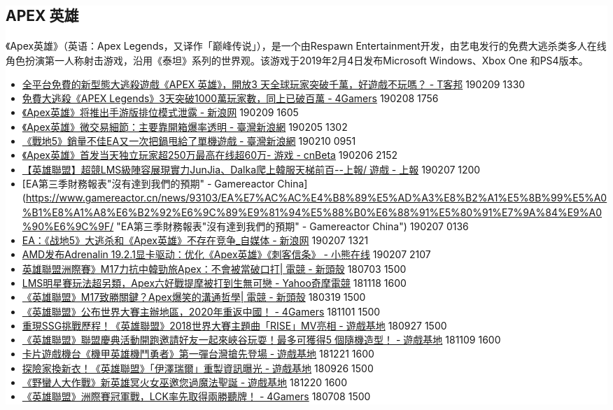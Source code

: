 ## APEX 英雄

《Apex英雄》（英语：Apex Legends，又译作「巅峰传说」），是一个由Respawn Entertainment开发，由艺电发行的免费大逃杀类多人在线角色扮演第一人称射击游戏，沿用《泰坦》系列的世界观。该游戏于2019年2月4日发布Microsoft Windows、Xbox One 和PS4版本。
- [全平台免費的新型態大逃殺遊戲《APEX 英雄》，開放3 天全球玩家突破千萬，好遊戲不玩嗎？ - T客邦](https://www.techbang.com/posts/68029-the-whole-platform-free-new-style-big-escape-game-apex-hero-open-3-days-global-players-break-through-tens-of-millions-good-games-do-not-play "全平台免費的新型態大逃殺遊戲《APEX 英雄》，開放3 天全球玩家突破千萬，好遊戲不玩嗎？ - T客邦") 190209 1330
- [免費大逃殺《APEX Legends》3天突破1000萬玩家數，同上已破百萬 - 4Gamers](https://www.4gamers.com.tw/news/detail/37956/apex-legends-breaks-10m-players-and-1m-concurrents-in-just-72-hours "免費大逃殺《APEX Legends》3天突破1000萬玩家數，同上已破百萬 - 4Gamers") 190208 1756
- [《Apex英雄》将推出手游版排位模式泄露 - 新浪网](https://tech.sina.com.cn/roll/2019-02-09/doc-ihqfskcp3782941.shtml "《Apex英雄》将推出手游版排位模式泄露 - 新浪网") 190209 1605
- [《Apex英雄》微交易細節：主要靠開箱爆率透明 - 臺灣新浪網](https://news.sina.com.tw/article/20190205/29959472.html "《Apex英雄》微交易細節：主要靠開箱爆率透明 - 臺灣新浪網") 190205 1302
- [《戰地5》銷量不佳EA又一次把鍋甩給了單機遊戲 - 臺灣新浪網](https://news.sina.com.tw/article/20190210/29984418.html "《戰地5》銷量不佳EA又一次把鍋甩給了單機遊戲 - 臺灣新浪網") 190210 0951
- [《Apex英雄》首发当天独立玩家超250万最高在线超60万- 游戏 - cnBeta](https://hot.cnbeta.com/articles/game/815971 "《Apex英雄》首发当天独立玩家超250万最高在线超60万- 游戏 - cnBeta") 190206 2152
- [【英雄聯盟】超競LMS級陣容展現實力JunJia、Dalka爬上韓服天梯前百--上報/ 遊戲 - 上報](https://www.upmedia.mg/news_info.php?SerialNo=57112 "【英雄聯盟】超競LMS級陣容展現實力JunJia、Dalka爬上韓服天梯前百--上報/ 遊戲 - 上報") 190207 1200
- [EA第三季財務報表"沒有達到我們的預期" - Gamereactor China](https://www.gamereactor.cn/news/93103/EA%E7%AC%AC%E4%B8%89%E5%AD%A3%E8%B2%A1%E5%8B%99%E5%A0%B1%E8%A1%A8%E6%B2%92%E6%9C%89%E9%81%94%E5%88%B0%E6%88%91%E5%80%91%E7%9A%84%E9%A0%90%E6%9C%9F/ "EA第三季財務報表"沒有達到我們的預期" - Gamereactor China") 190207 0136
- [EA：《战地5》大逃杀和《Apex英雄》不存在竞争_自媒体 - 新浪网](http://games.sina.com.cn/wm/2019-02-07/doc-ihrfqzka4136093.shtml "EA：《战地5》大逃杀和《Apex英雄》不存在竞争_自媒体 - 新浪网") 190207 1321
- [AMD发布Adrenalin 19.2.1显卡驱动：优化《Apex英雄》《刺客信条》 - 小熊在线](http://beareyes.com.cn/2/lib/201902/07/20190207002.htm "AMD发布Adrenalin 19.2.1显卡驱动：优化《Apex英雄》《刺客信条》 - 小熊在线") 190207 2107
- [英雄聯盟洲際賽》M17力抗中韓勁旅Apex：不會被當破口打| 電競 - 新頭殼](https://newtalk.tw/news/view/2018-07-03/129812 "英雄聯盟洲際賽》M17力抗中韓勁旅Apex：不會被當破口打| 電競 - 新頭殼") 180703 1500
- [LMS明星賽玩法超另類，Apex六好戰提摩被打到生無可戀 - Yahoo奇摩電競](https://tw.esports.yahoo.com/lms%E6%98%8E%E6%98%9F%E8%B3%BD%E7%8E%A9%E6%B3%95%E8%B6%85%E5%8F%A6%E9%A1%9E%EF%BC%8Capex%E5%85%AD%E5%A5%BD%E6%88%B0%E6%8F%90%E6%91%A9%E8%A2%AB%E6%89%93%E5%88%B0%E7%94%9F%E7%84%A1%E5%8F%AF%E6%88%80-110620237.html "LMS明星賽玩法超另類，Apex六好戰提摩被打到生無可戀 - Yahoo奇摩電競") 181118 1600
- [《英雄聯盟》M17致勝關鍵？Apex爆笑的溝通哲學| 電競 - 新頭殼](https://newtalk.tw/news/view/2018-03-19/117879 "《英雄聯盟》M17致勝關鍵？Apex爆笑的溝通哲學| 電競 - 新頭殼") 180319 1500
- [《英雄聯盟》公布世界大賽主辦地區，2020年重返中國！ - 4Gamers](https://www.4gamers.com.tw/news/detail/36906/riot-revealed-2019-2020-2021-world-championship-host-regions "《英雄聯盟》公布世界大賽主辦地區，2020年重返中國！ - 4Gamers") 181101 1500
- [重現SSG挑戰歷程！《英雄聯盟》2018世界大賽主題曲「RISE」MV亮相 - 遊戲基地](https://www.gamebase.com.tw/news/topic/99091981/ "重現SSG挑戰歷程！《英雄聯盟》2018世界大賽主題曲「RISE」MV亮相 - 遊戲基地") 180927 1500
- [《英雄聯盟》聯盟慶典活動開跑邀請好友一起來峽谷玩耍！最多可獲得5 個隨機造型！ - 遊戲基地](https://www.gamebase.com.tw/news/topic/99111565/ "《英雄聯盟》聯盟慶典活動開跑邀請好友一起來峽谷玩耍！最多可獲得5 個隨機造型！ - 遊戲基地") 181109 1600
- [卡片遊戲機台《機甲英雄機鬥勇者》第一彈台灣搶先登場 - 遊戲基地](https://www.gamebase.com.tw/news/topic/99131762/ "卡片遊戲機台《機甲英雄機鬥勇者》第一彈台灣搶先登場 - 遊戲基地") 181221 1600
- [探險家換新衣！《英雄聯盟》「伊澤瑞爾」重製資訊曝光 - 遊戲基地](https://www.gamebase.com.tw/news/topic/99091585/ "探險家換新衣！《英雄聯盟》「伊澤瑞爾」重製資訊曝光 - 遊戲基地") 180926 1500
- [《野蠻人大作戰》新英雄冥火女巫邀您過魔法聖誕 - 遊戲基地](https://www.gamebase.com.tw/news/topic/99131650/ "《野蠻人大作戰》新英雄冥火女巫邀您過魔法聖誕 - 遊戲基地") 181220 1600
- [《英雄聯盟》洲際賽冠軍戰，LCK率先取得兩勝聽牌！ - 4Gamers](https://www.4gamers.com.tw/news/detail/35503/2018-rift-rivals-day4-finals-lpl-vs-lck "《英雄聯盟》洲際賽冠軍戰，LCK率先取得兩勝聽牌！ - 4Gamers") 180708 1500
